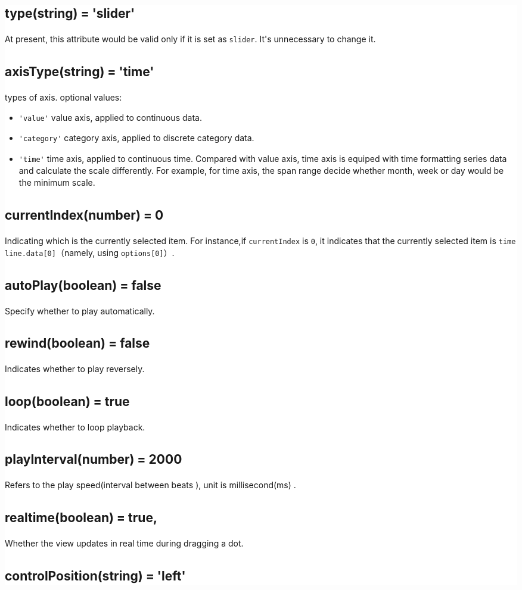 ## type(string) = 'slider'

At present, this attribute would be valid only if it is set as `slider`. It's unnecessary to change it.  


## axisType(string) = 'time'

types of axis. optional values: 

+ `'value'`
    value axis, applied to continuous data.
+ `'category'`
    category axis, applied to discrete category data.

+ `'time'`
    time axis, applied to continuous time. Compared with value axis, time axis is equiped with time formatting series data and calculate the scale differently. For example, for time axis, the span range decide whether month, week or day would be the minimum scale.   


## currentIndex(number) = 0

Indicating which is the currently selected item. For instance,if `currentIndex` is `0`, it indicates that the currently selected item is `timeline.data[0]`（namely, using `options[0]`）. 


## autoPlay(boolean) = false

Specify whether to play automatically.


## rewind(boolean) = false

Indicates whether to play reversely.


## loop(boolean) = true

Indicates whether to loop playback.


## playInterval(number) = 2000

Refers to the play speed(interval between beats ), unit is millisecond(ms)  .



## realtime(boolean) = true,

Whether the view updates in real time during dragging a dot. 

## controlPosition(string) = 'left'
